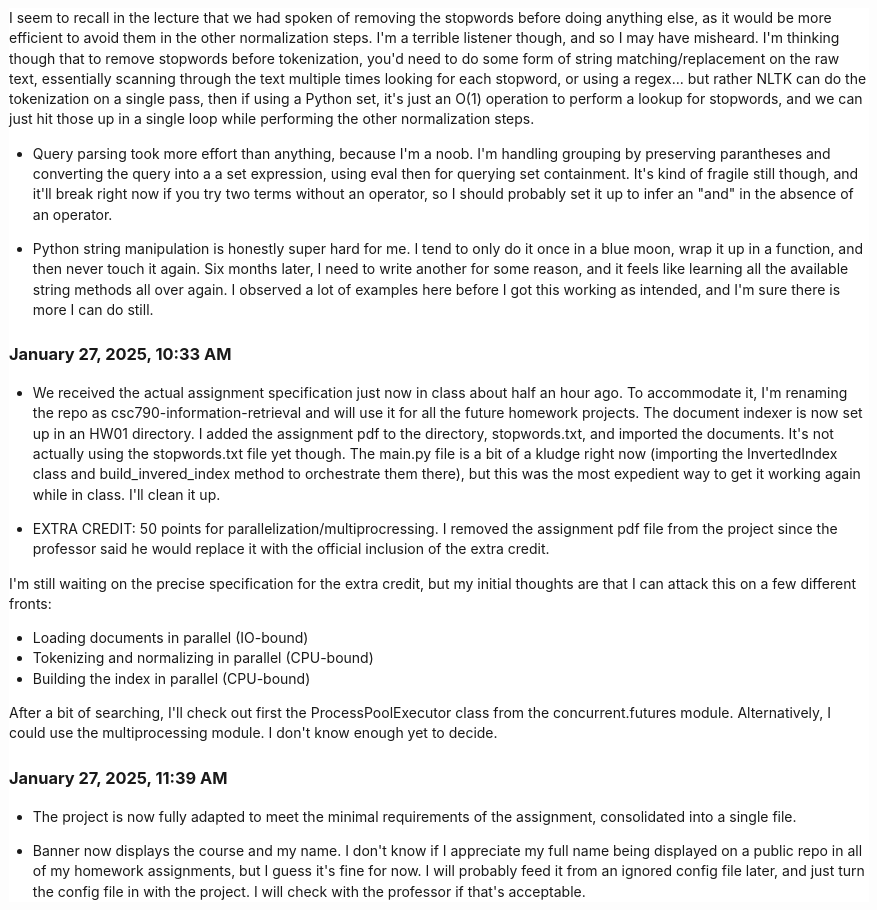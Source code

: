 I seem to recall in the lecture that we had spoken of removing the stopwords before doing anything else, as it would be more efficient to avoid them in the other normalization steps. I'm a terrible listener though, and so I may have misheard. I'm thinking though that to remove stopwords before tokenization, you'd need to do some form of string matching/replacement on the raw text, essentially scanning through the text multiple times looking for each stopword, or using a regex... but rather NLTK can do the tokenization on a single pass, then if using a Python set, it's just an O(1) operation to perform a lookup for stopwords, and we can just hit those up in a single loop while performing the other normalization steps.

- Query parsing took more effort than anything, because I'm a noob. I'm handling grouping by preserving parantheses and converting the query into a a set expression, using eval then for querying set containment. It's kind of fragile still though, and it'll break right now if you try two terms without an operator, so I should probably set it up to infer an "and" in the absence of an operator.

- Python string manipulation is honestly super hard for me. I tend to only do it once in a blue moon, wrap it up in a function, and then never touch it again. Six months later, I need to write another for some reason, and it feels like learning all the available string methods all over again. I observed a lot of examples here before I got this working as intended, and I'm sure there is more I can do still.

### January 27, 2025, 10:33 AM

- We received the actual assignment specification just now in class about half an hour ago. To accommodate it, I'm renaming the repo as csc790-information-retrieval and will use it for all the future homework projects. The document indexer is now set up in an HW01 directory. I added the assignment pdf to the directory, stopwords.txt, and imported the documents. It's not actually using the stopwords.txt file yet though. The main.py file is a bit of a kludge right now (importing the InvertedIndex class and build_invered_index method to orchestrate them there), but this was the most expedient way to get it working again while in class. I'll clean it up.

- EXTRA CREDIT: 50 points for parallelization/multiprocressing. I removed the assignment pdf file from the project since the professor said he would replace it with the official inclusion of the extra credit.

I'm still waiting on the precise specification for the extra credit, but my initial thoughts are that I can attack this on a few different fronts:

- Loading documents in parallel (IO-bound)
- Tokenizing and normalizing in parallel (CPU-bound)
- Building the index in parallel (CPU-bound)

After a bit of searching, I'll check out first the ProcessPoolExecutor class from the concurrent.futures module.
Alternatively, I could use the multiprocessing module. I don't know enough yet to decide.

### January 27, 2025, 11:39 AM

- The project is now fully adapted to meet the minimal requirements of the assignment, consolidated into a single file.

- Banner now displays the course and my name. I don't know if I appreciate my full name being displayed on a public repo in all of my homework assignments, but I guess it's fine for now. I will probably feed it from an ignored config file later, and just turn the config file in with the project. I will check with the professor if that's acceptable.
